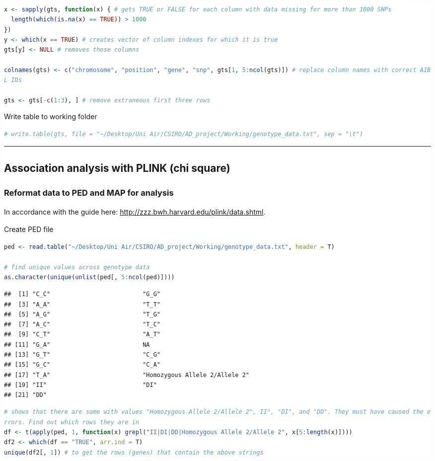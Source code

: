 ```r
x <- sapply(gts, function(x) { # gets TRUE or FALSE for each column with data missing for more than 1000 SNPs
  length(which(is.na(x) == TRUE)) > 1000
})
y <- which(x == TRUE) # creates vector of column indexes for which it is true
gts[y] <- NULL # removes those columns

colnames(gts) <- c("chromosome", "position", "gene", "snp", gts[1, 5:ncol(gts)]) # replace column names with correct AIBL IDs

gts <- gts[-c(1:3), ] # remove extraneous first three rows
```

Write table to working folder


```r
# write.table(gts, file = "~/Desktop/Uni Air/CSIRO/AD_project/Working/genotype_data.txt", sep = "\t")
```

***

## Association analysis with PLINK (chi square)

### Reformat data to PED and MAP for analysis

In accordance with the guide here: <http://zzz.bwh.harvard.edu/plink/data.shtml>.

Create PED file


```r
ped <- read.table("~/Desktop/Uni Air/CSIRO/AD_project/Working/genotype_data.txt", header = T)

# find unique values across genotype data
as.character(unique(unlist(ped[, 5:ncol(ped)])))
```

```
##  [1] "C_C"                          "G_G"                         
##  [3] "A_A"                          "T_T"                         
##  [5] "A_G"                          "T_G"                         
##  [7] "A_C"                          "T_C"                         
##  [9] "C_T"                          "A_T"                         
## [11] "G_A"                          NA                            
## [13] "G_T"                          "C_G"                         
## [15] "G_C"                          "C_A"                         
## [17] "T_A"                          "Homozygous Allele 2/Allele 2"
## [19] "II"                           "DI"                          
## [21] "DD"
```

```r
# shows that there are some with values "Homozygous Allele 2/Allele 2", II", "DI", and "DD". They must have caused the errors. Find out which rows they are in
df <- t(apply(ped, 1, function(x) grepl("II|DI|DD|Homozygous Allele 2/Allele 2", x[5:length(x)])))
df2 <- which(df == "TRUE", arr.ind = T)
unique(df2[, 1]) # to get the rows (genes) that contain the above strings
```
